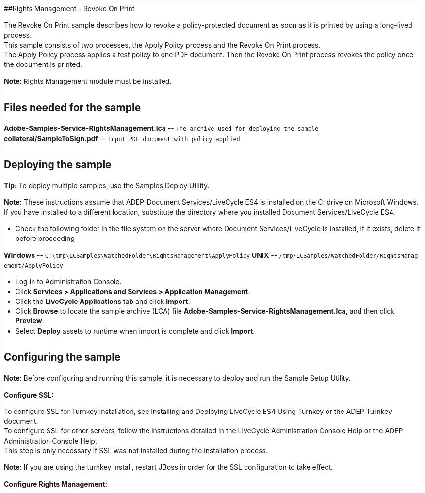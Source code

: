 ##Rights Management - Revoke On Print

The Revoke On Print sample describes how to revoke a policy-protected document as soon as it is printed by using a long-lived process.  
This sample consists of two processes, the Apply Policy process and the Revoke On Print process.  
The Apply Policy process applies a test policy to one PDF document. Then the Revoke On Print process revokes the policy once the document is printed.

**Note**: Rights Management module must be installed.

Files needed for the sample
---------------------------

**Adobe-Samples-Service-RightsManagement.lca** -- `The archive used for deploying the sample`  
**collateral/SampleToSign.pdf**	-- `Input PDF document with policy applied`

Deploying the sample
--------------------

**Tip:** To deploy multiple samples, use the Samples Deploy Utility.

**Note:** These instructions assume that ADEP-Document Services/LiveCycle ES4 is installed on the C: drive on Microsoft Windows.  
If you have installed to a different location, substitute the directory where you installed Document Services/LiveCycle ES4.

* Check the following folder in the file system on the server where Document Services/LiveCycle is installed, if it exists, delete it before proceeding

**Windows** -- `C:\tmp\LCSamples\WatchedFolder\RightsManagement\ApplyPolicy` 
**UNIX** -- `/tmp/LCSamples/WatchedFolder/RightsManagement/ApplyPolicy`

* Log in to Administration Console.
* Click **Services > Applications and Services > Application Management**.
* Click the **LiveCycle Applications** tab and click **Import**.
* Click **Browse** to locate the sample archive (LCA) file **Adobe-Samples-Service-RightsManagement.lca**, and then click **Preview**.
* Select **Deploy** assets to runtime when import is complete and click **Import**.

Configuring the sample
----------------------

**Note**: Before configuring and running this sample, it is necessary to deploy and run the Sample Setup Utility.

**Configure SSL:**

To configure SSL for Turnkey installation, see Installing and Deploying LiveCycle ES4 Using Turnkey or the ADEP Turnkey document.  
To configure SSL for other servers, follow the instructions detailed in the LiveCycle Administration Console Help or the ADEP Administration Console Help.  
This step is only necessary if SSL was not installed during the installation process.

**Note**: If you are using the turnkey install, restart JBoss in order for the SSL configuration to take effect.

**Configure Rights Management:**
